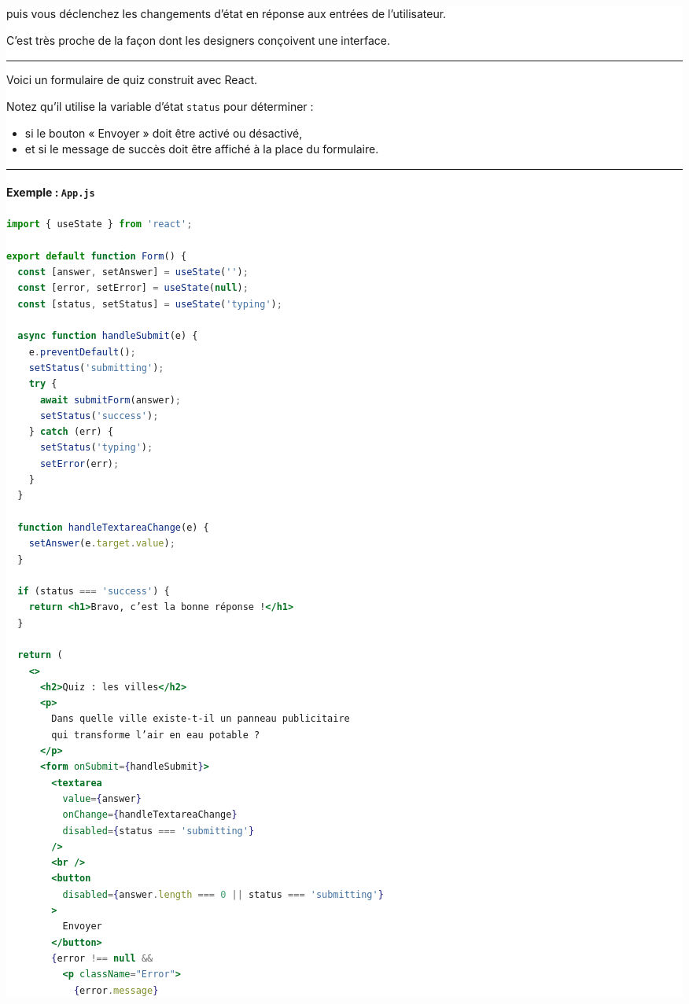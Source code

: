 puis vous déclenchez les changements d’état en réponse aux entrées de l’utilisateur.

C’est très proche de la façon dont les designers conçoivent une interface.

***

Voici un formulaire de quiz construit avec React.

Notez qu’il utilise la variable d’état `status` pour déterminer :

* si le bouton « Envoyer » doit être activé ou désactivé,
* et si le message de succès doit être affiché à la place du formulaire.

***

#### Exemple : `App.js`

```jsx
import { useState } from 'react';

export default function Form() {
  const [answer, setAnswer] = useState('');
  const [error, setError] = useState(null);
  const [status, setStatus] = useState('typing');

  async function handleSubmit(e) {
    e.preventDefault();
    setStatus('submitting');
    try {
      await submitForm(answer);
      setStatus('success');
    } catch (err) {
      setStatus('typing');
      setError(err);
    }
  }

  function handleTextareaChange(e) {
    setAnswer(e.target.value);
  }

  if (status === 'success') {
    return <h1>Bravo, c’est la bonne réponse !</h1>
  }

  return (
    <>
      <h2>Quiz : les villes</h2>
      <p>
        Dans quelle ville existe-t-il un panneau publicitaire 
        qui transforme l’air en eau potable ?
      </p>
      <form onSubmit={handleSubmit}>
        <textarea
          value={answer}
          onChange={handleTextareaChange}
          disabled={status === 'submitting'}
        />
        <br />
        <button
          disabled={answer.length === 0 || status === 'submitting'}
        >
          Envoyer
        </button>
        {error !== null &&
          <p className="Error">
            {error.message}
```